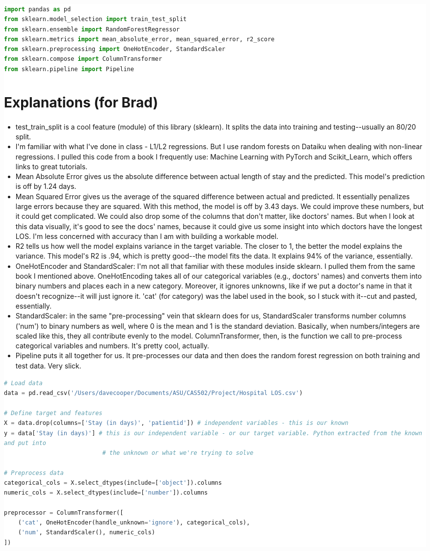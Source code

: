 ```python
import pandas as pd
from sklearn.model_selection import train_test_split
from sklearn.ensemble import RandomForestRegressor 
from sklearn.metrics import mean_absolute_error, mean_squared_error, r2_score
from sklearn.preprocessing import OneHotEncoder, StandardScaler 
from sklearn.compose import ColumnTransformer
from sklearn.pipeline import Pipeline
```

# Explanations (for Brad)
- test_train_split is a cool feature (module) of this library (sklearn). It splits the data into training and testing--usually an 80/20 split. 
- I'm familiar with what I've done in class - L1/L2 regressions. But I use random forests on Dataiku when dealing with non-linear regressions. I pulled this code from a book I frequently use: Machine Learning with PyTorch and Scikit_Learn, which offers links to great tutorials.
- Mean Absolute Error gives us the absolute difference between actual length of stay and the predicted. This model's prediction is off by 1.24 days.
- Mean Squared Error gives us the average of the squared difference between actual and predicted. It essentially penalizes large errors because they are squared. With this method, the model is off by 3.43 days. We could improve these numbers, but it could get complicated. We could also drop some of the columns that don't matter, like doctors' names. But when I look at this data visually, it's good to see the docs' names, because it could give us some insight into which doctors have the longest LOS. I'm less concerned with accuracy than I am with building a workable model. 
- R2 tells us how well the model explains variance in the target variable. The closer to 1, the better the model explains the variance. This model's R2 is .94, which is pretty good--the model fits the data. It explains 94% of the variance, essentially.
- OneHotEncoder and StandardScaler: I'm not all that familiar with these modules inside sklearn. I pulled them from the same book I mentioned above. OneHotEncoding takes all of our categorical variables (e.g., doctors' names) and converts them into binary numbers and places each in a new category. Moreover, it ignores unknowns, like if we put a doctor's name in that it doesn't recognize--it will just ignore it. 'cat' (for category) was the label used in the book, so I stuck with it--cut and pasted, essentially.
- StandardScaler: in the same "pre-processing" vein that sklearn does for us, StandardScaler transforms number columns ('num') to binary numbers as well, where 0 is the mean and 1 is the standard deviation. Basically, when numbers/integers are scaled like this, they all contribute evenly to the model. ColumnTransformer, then, is the function we call to pre-process categorical variables and numbers. It's pretty cool, actually.
- Pipeline puts it all together for us. It pre-processes our data and then does the random forest regression on both training and test data. Very slick.


```python
# Load data
data = pd.read_csv('/Users/davecooper/Documents/ASU/CAS502/Project/Hospital LOS.csv')

# Define target and features
X = data.drop(columns=['Stay (in days)', 'patientid']) # independent variables - this is our known
y = data['Stay (in days)'] # this is our independent variable - or our target variable. Python extracted from the known and put into 
                            # the unknown or what we're trying to solve

# Preprocess data
categorical_cols = X.select_dtypes(include=['object']).columns
numeric_cols = X.select_dtypes(include=['number']).columns

preprocessor = ColumnTransformer([
    ('cat', OneHotEncoder(handle_unknown='ignore'), categorical_cols),
    ('num', StandardScaler(), numeric_cols)
])
```
